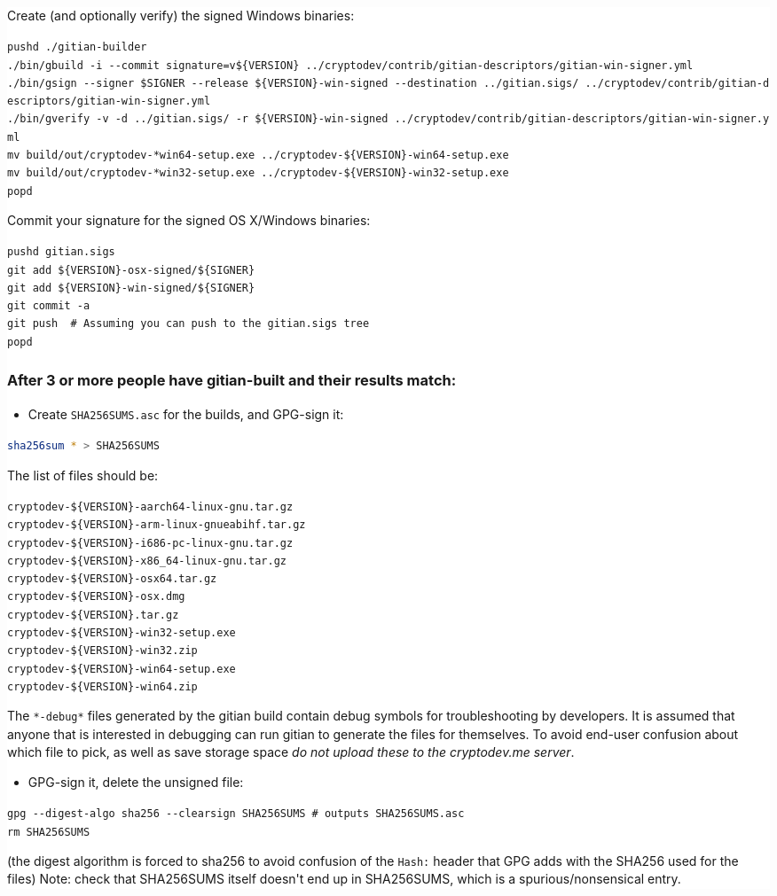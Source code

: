 Create (and optionally verify) the signed Windows binaries:

    pushd ./gitian-builder
    ./bin/gbuild -i --commit signature=v${VERSION} ../cryptodev/contrib/gitian-descriptors/gitian-win-signer.yml
    ./bin/gsign --signer $SIGNER --release ${VERSION}-win-signed --destination ../gitian.sigs/ ../cryptodev/contrib/gitian-descriptors/gitian-win-signer.yml
    ./bin/gverify -v -d ../gitian.sigs/ -r ${VERSION}-win-signed ../cryptodev/contrib/gitian-descriptors/gitian-win-signer.yml
    mv build/out/cryptodev-*win64-setup.exe ../cryptodev-${VERSION}-win64-setup.exe
    mv build/out/cryptodev-*win32-setup.exe ../cryptodev-${VERSION}-win32-setup.exe
    popd

Commit your signature for the signed OS X/Windows binaries:

    pushd gitian.sigs
    git add ${VERSION}-osx-signed/${SIGNER}
    git add ${VERSION}-win-signed/${SIGNER}
    git commit -a
    git push  # Assuming you can push to the gitian.sigs tree
    popd

### After 3 or more people have gitian-built and their results match:

- Create `SHA256SUMS.asc` for the builds, and GPG-sign it:

```bash
sha256sum * > SHA256SUMS
```

The list of files should be:
```
cryptodev-${VERSION}-aarch64-linux-gnu.tar.gz
cryptodev-${VERSION}-arm-linux-gnueabihf.tar.gz
cryptodev-${VERSION}-i686-pc-linux-gnu.tar.gz
cryptodev-${VERSION}-x86_64-linux-gnu.tar.gz
cryptodev-${VERSION}-osx64.tar.gz
cryptodev-${VERSION}-osx.dmg
cryptodev-${VERSION}.tar.gz
cryptodev-${VERSION}-win32-setup.exe
cryptodev-${VERSION}-win32.zip
cryptodev-${VERSION}-win64-setup.exe
cryptodev-${VERSION}-win64.zip
```
The `*-debug*` files generated by the gitian build contain debug symbols
for troubleshooting by developers. It is assumed that anyone that is interested
in debugging can run gitian to generate the files for themselves. To avoid
end-user confusion about which file to pick, as well as save storage
space *do not upload these to the cryptodev.me server*.

- GPG-sign it, delete the unsigned file:
```
gpg --digest-algo sha256 --clearsign SHA256SUMS # outputs SHA256SUMS.asc
rm SHA256SUMS
```
(the digest algorithm is forced to sha256 to avoid confusion of the `Hash:` header that GPG adds with the SHA256 used for the files)
Note: check that SHA256SUMS itself doesn't end up in SHA256SUMS, which is a spurious/nonsensical entry.
